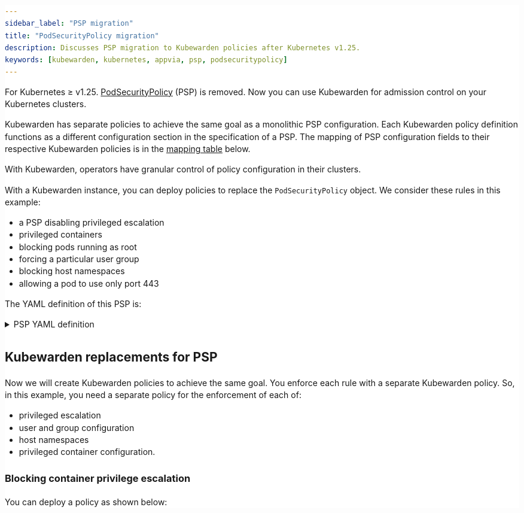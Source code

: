 ```yaml
---
sidebar_label: "PSP migration"
title: "PodSecurityPolicy migration"
description: Discusses PSP migration to Kubewarden policies after Kubernetes v1.25.
keywords: [kubewarden, kubernetes, appvia, psp, podsecuritypolicy]
---
```


<head>
  <link rel="canonical" href="https://docs.kubewarden.io/tasksDir/psp-migration"/>
</head>

For Kubernetes ≥ v1.25.
[PodSecurityPolicy](https://kubernetes.io/docs/concepts/security/pod-security-policy/)
(PSP) is removed. Now you can use Kubewarden for admission control on your
Kubernetes clusters.

Kubewarden has separate policies to achieve the same goal as a monolithic PSP
configuration. Each Kubewarden policy definition functions as a different
configuration section in the specification of a PSP. The mapping of PSP
configuration fields to their respective Kubewarden policies is in the [mapping
table](#mapping-kuberwarden-policies-to-psp-fields) below.

With Kubewarden, operators have granular control of policy configuration in
their clusters.

With a Kubewarden instance, you can deploy policies to replace the
`PodSecurityPolicy` object. We consider these rules in this example:

- a PSP disabling privileged escalation
- privileged containers
- blocking pods running as root
- forcing a particular user group
- blocking host namespaces
- allowing a pod to use only port 443

The YAML definition of this PSP is:

<details><summary>PSP YAML definition</summary></details>

## Kubewarden replacements for PSP

Now we will create Kubewarden policies to achieve the same goal.
You enforce each rule with a separate Kubewarden policy.
So, in this example, you need a separate policy for the enforcement of each of:

- privileged escalation
- user and group configuration
- host namespaces
- privileged container configuration.

### Blocking container privilege escalation

You can deploy a policy as shown below:
